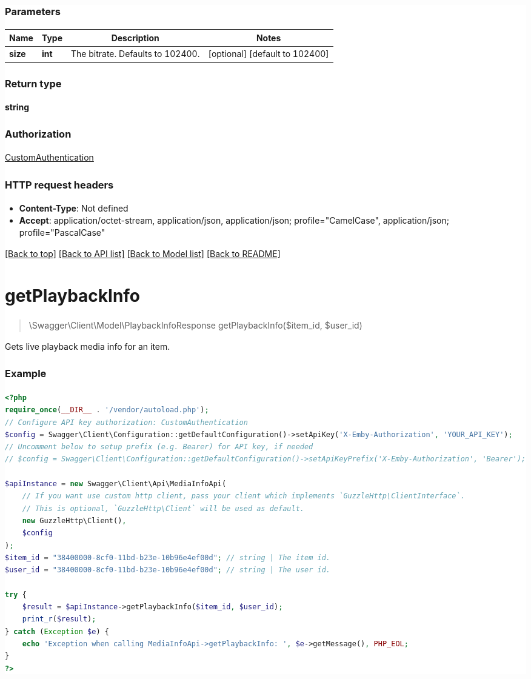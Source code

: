 ### Parameters

Name | Type | Description  | Notes
------------- | ------------- | ------------- | -------------
 **size** | **int**| The bitrate. Defaults to 102400. | [optional] [default to 102400]

### Return type

**string**

### Authorization

[CustomAuthentication](../../README.md#CustomAuthentication)

### HTTP request headers

 - **Content-Type**: Not defined
 - **Accept**: application/octet-stream, application/json, application/json; profile=\"CamelCase\", application/json; profile=\"PascalCase\"

[[Back to top]](#) [[Back to API list]](../../README.md#documentation-for-api-endpoints) [[Back to Model list]](../../README.md#documentation-for-models) [[Back to README]](../../README.md)

# **getPlaybackInfo**
> \Swagger\Client\Model\PlaybackInfoResponse getPlaybackInfo($item_id, $user_id)

Gets live playback media info for an item.

### Example
```php
<?php
require_once(__DIR__ . '/vendor/autoload.php');
// Configure API key authorization: CustomAuthentication
$config = Swagger\Client\Configuration::getDefaultConfiguration()->setApiKey('X-Emby-Authorization', 'YOUR_API_KEY');
// Uncomment below to setup prefix (e.g. Bearer) for API key, if needed
// $config = Swagger\Client\Configuration::getDefaultConfiguration()->setApiKeyPrefix('X-Emby-Authorization', 'Bearer');

$apiInstance = new Swagger\Client\Api\MediaInfoApi(
    // If you want use custom http client, pass your client which implements `GuzzleHttp\ClientInterface`.
    // This is optional, `GuzzleHttp\Client` will be used as default.
    new GuzzleHttp\Client(),
    $config
);
$item_id = "38400000-8cf0-11bd-b23e-10b96e4ef00d"; // string | The item id.
$user_id = "38400000-8cf0-11bd-b23e-10b96e4ef00d"; // string | The user id.

try {
    $result = $apiInstance->getPlaybackInfo($item_id, $user_id);
    print_r($result);
} catch (Exception $e) {
    echo 'Exception when calling MediaInfoApi->getPlaybackInfo: ', $e->getMessage(), PHP_EOL;
}
?>
```
